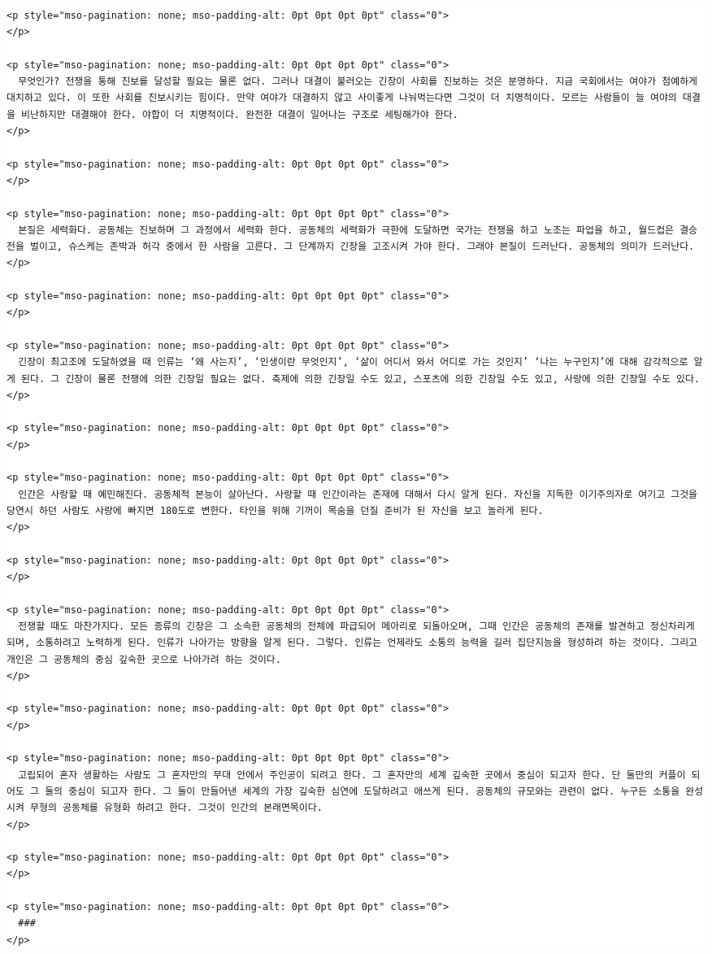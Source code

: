     <p style="mso-pagination: none; mso-padding-alt: 0pt 0pt 0pt 0pt" class="0">
    </p>
    
    <p style="mso-pagination: none; mso-padding-alt: 0pt 0pt 0pt 0pt" class="0">
      무엇인가? 전쟁을 통해 진보를 달성할 필요는 물론 없다. 그러나 대결이 불러오는 긴장이 사회를 진보하는 것은 분명하다. 지금 국회에서는 여야가 첨예하게 대치하고 있다. 이 또한 사회를 진보시키는 힘이다. 만약 여야가 대결하지 않고 사이좋게 나눠먹는다면 그것이 더 치명적이다. 모르는 사람들이 늘 여야의 대결을 비난하지만 대결해야 한다. 야합이 더 치명적이다. 완전한 대결이 일어나는 구조로 세팅해가야 한다.
    </p>
    
    <p style="mso-pagination: none; mso-padding-alt: 0pt 0pt 0pt 0pt" class="0">
    </p>
    
    <p style="mso-pagination: none; mso-padding-alt: 0pt 0pt 0pt 0pt" class="0">
      본질은 세력화다. 공동체는 진보하며 그 과정에서 세력화 한다. 공동체의 세력화가 극한에 도달하면 국가는 전쟁을 하고 노조는 파업을 하고, 월드컵은 결승전을 벌이고, 슈스케는 존박과 허각 중에서 한 사람을 고른다. 그 단계까지 긴장을 고조시켜 가야 한다. 그래야 본질이 드러난다. 공동체의 의미가 드러난다.
    </p>
    
    <p style="mso-pagination: none; mso-padding-alt: 0pt 0pt 0pt 0pt" class="0">
    </p>
    
    <p style="mso-pagination: none; mso-padding-alt: 0pt 0pt 0pt 0pt" class="0">
      긴장이 최고조에 도달하였을 때 인류는 ‘왜 사는지’, ‘인생이란 무엇인지’, ‘삶이 어디서 와서 어디로 가는 것인지’ ‘나는 누구인지’에 대해 감각적으로 알게 된다. 그 긴장이 물론 전쟁에 의한 긴장일 필요는 없다. 축제에 의한 긴장일 수도 있고, 스포츠에 의한 긴장일 수도 있고, 사랑에 의한 긴장일 수도 있다.
    </p>
    
    <p style="mso-pagination: none; mso-padding-alt: 0pt 0pt 0pt 0pt" class="0">
    </p>
    
    <p style="mso-pagination: none; mso-padding-alt: 0pt 0pt 0pt 0pt" class="0">
      인간은 사랑할 때 예민해진다. 공동체적 본능이 살아난다. 사랑할 때 인간이라는 존재에 대해서 다시 알게 된다. 자신을 지독한 이기주의자로 여기고 그것을 당연시 하던 사람도 사랑에 빠지면 180도로 변한다. 타인을 위해 기꺼이 목숨을 던질 준비가 된 자신을 보고 놀라게 된다.
    </p>
    
    <p style="mso-pagination: none; mso-padding-alt: 0pt 0pt 0pt 0pt" class="0">
    </p>
    
    <p style="mso-pagination: none; mso-padding-alt: 0pt 0pt 0pt 0pt" class="0">
      전쟁할 때도 마찬가지다. 모든 종류의 긴장은 그 소속한 공동체의 전체에 파급되어 메아리로 되돌아오며, 그때 인간은 공동체의 존재를 발견하고 정신차리게 되며, 소통하려고 노력하게 된다. 인류가 나아가는 방향을 알게 된다. 그렇다. 인류는 언제라도 소통의 능력을 길러 집단지능을 형성하려 하는 것이다. 그리고 개인은 그 공동체의 중심 깊숙한 곳으로 나아가려 하는 것이다.
    </p>
    
    <p style="mso-pagination: none; mso-padding-alt: 0pt 0pt 0pt 0pt" class="0">
    </p>
    
    <p style="mso-pagination: none; mso-padding-alt: 0pt 0pt 0pt 0pt" class="0">
      고립되어 혼자 생활하는 사람도 그 혼자만의 무대 안에서 주인공이 되려고 한다. 그 혼자만의 세계 깊숙한 곳에서 중심이 되고자 한다. 단 둘만의 커플이 되어도 그 둘의 중심이 되고자 한다. 그 둘이 만들어낸 세계의 가장 깊숙한 심연에 도달하려고 애쓰게 된다. 공동체의 규모와는 관련이 없다. 누구든 소통을 완성시켜 무형의 공동체를 유형화 하려고 한다. 그것이 인간의 본래면목이다.
    </p>
    
    <p style="mso-pagination: none; mso-padding-alt: 0pt 0pt 0pt 0pt" class="0">
    </p>
    
    <p style="mso-pagination: none; mso-padding-alt: 0pt 0pt 0pt 0pt" class="0">
      ###
    </p>
    